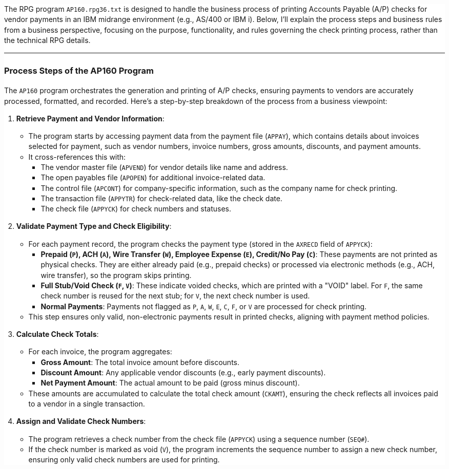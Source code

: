 The RPG program `AP160.rpg36.txt` is designed to handle the business process of printing Accounts Payable (A/P) checks for vendor payments in an IBM midrange environment (e.g., AS/400 or IBM i). Below, I’ll explain the process steps and business rules from a business perspective, focusing on the purpose, functionality, and rules governing the check printing process, rather than the technical RPG details.

---

### Process Steps of the AP160 Program

The `AP160` program orchestrates the generation and printing of A/P checks, ensuring payments to vendors are accurately processed, formatted, and recorded. Here’s a step-by-step breakdown of the process from a business viewpoint:

1. **Retrieve Payment and Vendor Information**:
   - The program starts by accessing payment data from the payment file (`APPAY`), which contains details about invoices selected for payment, such as vendor numbers, invoice numbers, gross amounts, discounts, and payment amounts.
   - It cross-references this with:
     - The vendor master file (`APVEND`) for vendor details like name and address.
     - The open payables file (`APOPEN`) for additional invoice-related data.
     - The control file (`APCONT`) for company-specific information, such as the company name for check printing.
     - The transaction file (`APPYTR`) for check-related data, like the check date.
     - The check file (`APPYCK`) for check numbers and statuses.

2. **Validate Payment Type and Check Eligibility**:
   - For each payment record, the program checks the payment type (stored in the `AXRECD` field of `APPYCK`):
     - **Prepaid (`P`), ACH (`A`), Wire Transfer (`W`), Employee Expense (`E`), Credit/No Pay (`C`)**: These payments are not printed as physical checks. They are either already paid (e.g., prepaid checks) or processed via electronic methods (e.g., ACH, wire transfer), so the program skips printing.
     - **Full Stub/Void Check (`F`, `V`)**: These indicate voided checks, which are printed with a "VOID" label. For `F`, the same check number is reused for the next stub; for `V`, the next check number is used.
     - **Normal Payments**: Payments not flagged as `P`, `A`, `W`, `E`, `C`, `F`, or `V` are processed for check printing.
   - This step ensures only valid, non-electronic payments result in printed checks, aligning with payment method policies.

3. **Calculate Check Totals**:
   - For each invoice, the program aggregates:
     - **Gross Amount**: The total invoice amount before discounts.
     - **Discount Amount**: Any applicable vendor discounts (e.g., early payment discounts).
     - **Net Payment Amount**: The actual amount to be paid (gross minus discount).
   - These amounts are accumulated to calculate the total check amount (`CKAMT`), ensuring the check reflects all invoices paid to a vendor in a single transaction.

4. **Assign and Validate Check Numbers**:
   - The program retrieves a check number from the check file (`APPYCK`) using a sequence number (`SEQ#`).
   - If the check number is marked as void (`V`), the program increments the sequence number to assign a new check number, ensuring only valid check numbers are used for printing.
